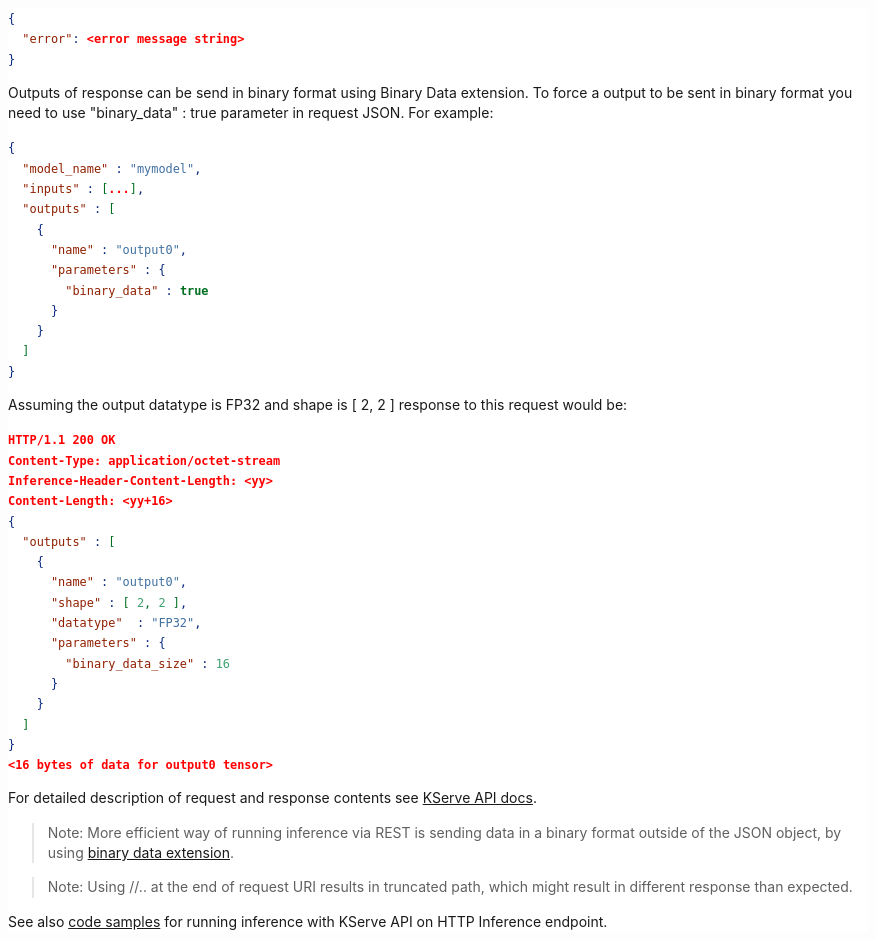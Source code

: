 ```JSON
{
  "error": <error message string>
}
```

Outputs of response can be send in binary format using Binary Data extension. To force a output to be sent in binary format you need to use "binary_data" : true parameter in request JSON. For example:
```JSON
{
  "model_name" : "mymodel",
  "inputs" : [...],
  "outputs" : [
    {
      "name" : "output0",
      "parameters" : {
        "binary_data" : true
      }
    }
  ]
}
```

Assuming the output datatype is FP32 and shape is [ 2, 2 ] response to this request would be:

```JSON
HTTP/1.1 200 OK
Content-Type: application/octet-stream
Inference-Header-Content-Length: <yy>
Content-Length: <yy+16>
{
  "outputs" : [
    {
      "name" : "output0",
      "shape" : [ 2, 2 ],
      "datatype"  : "FP32",
      "parameters" : {
        "binary_data_size" : 16
      }
    }
  ]
}
<16 bytes of data for output0 tensor>
```

For detailed description of request and response contents see [KServe API docs](https://github.com/kserve/kserve/blob/master/docs/predict-api/v2/required_api.md#inference).

> Note: More efficient way of running inference via REST is sending data in a binary format outside of the JSON object, by using [binary data extension](./binary_input_kfs.md).

> Note: Using //.. at the end of request URI results in truncated path, which might result in different response than expected.

See also [code samples](https://github.com/openvinotoolkit/model_server/tree/releases/2025/1/client/python/kserve-api/samples) for running inference with KServe API on HTTP Inference endpoint.
